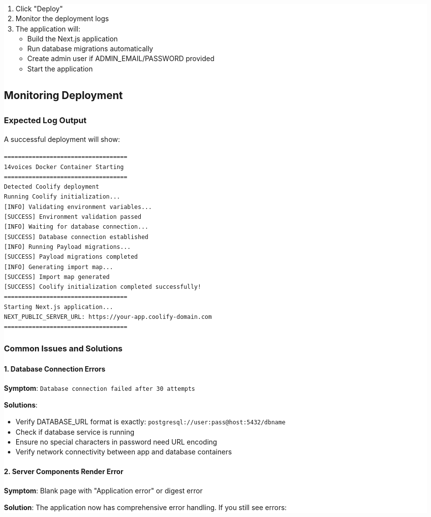 1. Click "Deploy"
2. Monitor the deployment logs
3. The application will:
   - Build the Next.js application
   - Run database migrations automatically
   - Create admin user if ADMIN_EMAIL/PASSWORD provided
   - Start the application

## Monitoring Deployment

### Expected Log Output

A successful deployment will show:

```
===================================
14voices Docker Container Starting
===================================
Detected Coolify deployment
Running Coolify initialization...
[INFO] Validating environment variables...
[SUCCESS] Environment validation passed
[INFO] Waiting for database connection...
[SUCCESS] Database connection established
[INFO] Running Payload migrations...
[SUCCESS] Payload migrations completed
[INFO] Generating import map...
[SUCCESS] Import map generated
[SUCCESS] Coolify initialization completed successfully!
===================================
Starting Next.js application...
NEXT_PUBLIC_SERVER_URL: https://your-app.coolify-domain.com
===================================
```

### Common Issues and Solutions

#### 1. Database Connection Errors

**Symptom**: `Database connection failed after 30 attempts`

**Solutions**:

- Verify DATABASE_URL format is exactly: `postgresql://user:pass@host:5432/dbname`
- Check if database service is running
- Ensure no special characters in password need URL encoding
- Verify network connectivity between app and database containers

#### 2. Server Components Render Error

**Symptom**: Blank page with "Application error" or digest error

**Solution**: The application now has comprehensive error handling. If you still see errors:
